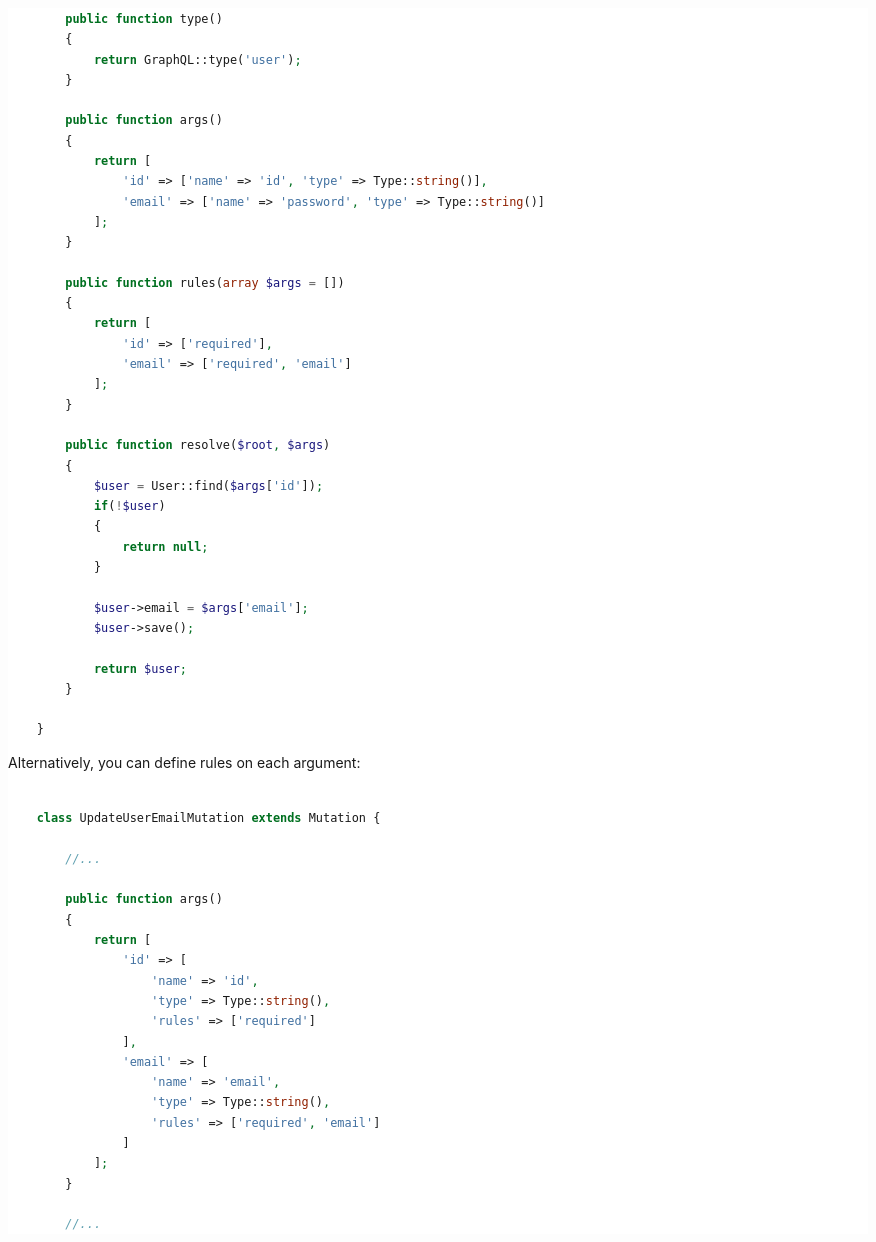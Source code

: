 ```php
		public function type()
		{
			return GraphQL::type('user');
		}

		public function args()
		{
			return [
				'id' => ['name' => 'id', 'type' => Type::string()],
				'email' => ['name' => 'password', 'type' => Type::string()]
			];
		}

		public function rules(array $args = [])
		{
			return [
				'id' => ['required'],
				'email' => ['required', 'email']
			];
		}

		public function resolve($root, $args)
		{
			$user = User::find($args['id']);
			if(!$user)
			{
				return null;
			}

			$user->email = $args['email'];
			$user->save();

			return $user;
		}

	}

```

Alternatively, you can define rules on each argument:

```php

	class UpdateUserEmailMutation extends Mutation {

		//...

		public function args()
		{
			return [
				'id' => [
					'name' => 'id',
					'type' => Type::string(),
					'rules' => ['required']
				],
				'email' => [
					'name' => 'email',
					'type' => Type::string(),
					'rules' => ['required', 'email']
				]
			];
		}

		//...
```